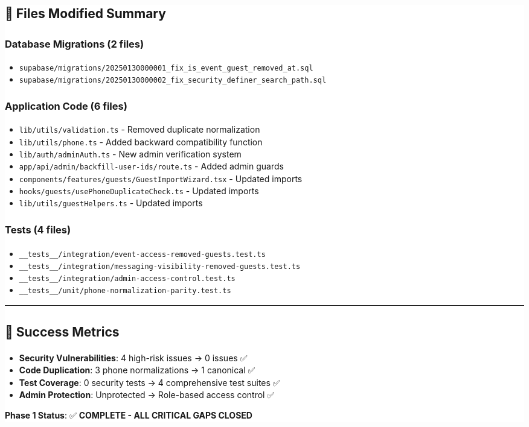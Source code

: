 
## 📁 Files Modified Summary

### Database Migrations (2 files)

- `supabase/migrations/20250130000001_fix_is_event_guest_removed_at.sql`
- `supabase/migrations/20250130000002_fix_security_definer_search_path.sql`

### Application Code (6 files)

- `lib/utils/validation.ts` - Removed duplicate normalization
- `lib/utils/phone.ts` - Added backward compatibility function
- `lib/auth/adminAuth.ts` - New admin verification system
- `app/api/admin/backfill-user-ids/route.ts` - Added admin guards
- `components/features/guests/GuestImportWizard.tsx` - Updated imports
- `hooks/guests/usePhoneDuplicateCheck.ts` - Updated imports
- `lib/utils/guestHelpers.ts` - Updated imports

### Tests (4 files)

- `__tests__/integration/event-access-removed-guests.test.ts`
- `__tests__/integration/messaging-visibility-removed-guests.test.ts`
- `__tests__/integration/admin-access-control.test.ts`
- `__tests__/unit/phone-normalization-parity.test.ts`

---

## 🎉 Success Metrics

- **Security Vulnerabilities**: 4 high-risk issues → 0 issues ✅
- **Code Duplication**: 3 phone normalizations → 1 canonical ✅
- **Test Coverage**: 0 security tests → 4 comprehensive test suites ✅
- **Admin Protection**: Unprotected → Role-based access control ✅

**Phase 1 Status**: ✅ **COMPLETE - ALL CRITICAL GAPS CLOSED**
